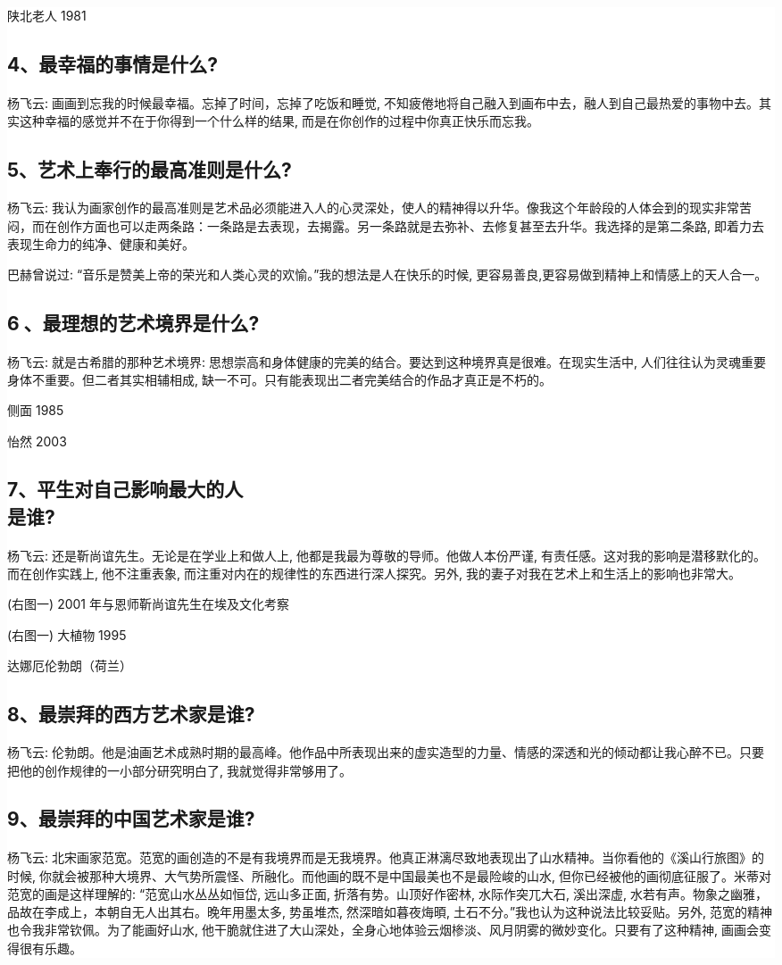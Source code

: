 

陕北老人 1981

## 4、最幸福的事情是什么?

杨飞云: 画画到忘我的时候最幸福。忘掉了时间，忘掉了吃饭和睡觉, 不知疲倦地将自己融入到画布中去，融人到自己最热爱的事物中去。其实这种幸福的感觉并不在于你得到一个什么样的结果, 而是在你创作的过程中你真正快乐而忘我。

## 5、艺术上奉行的最高准则是什么?

杨飞云: 我认为画家创作的最高准则是艺术品必须能进入人的心灵深处，使人的精神得以升华。像我这个年龄段的人体会到的现实非常苦闷，而在创作方面也可以走两条路：一条路是去表现，去揭露。另一条路就是去弥补、去修复甚至去升华。我选择的是第二条路, 即着力去表现生命力的纯净、健康和美好。

巴赫曾说过: “音乐是赞美上帝的荣光和人类心灵的欢愉。”我的想法是人在快乐的时候, 更容易善良,更容易做到精神上和情感上的天人合一。

## 6 、最理想的艺术境界是什么?

杨飞云: 就是古希腊的那种艺术境界: 思想崇高和身体健康的完美的结合。要达到这种境界真是很难。在现实生活中, 人们往往认为灵魂重要身体不重要。但二者其实相辅相成, 缺一不可。只有能表现出二者完美结合的作品才真正是不朽的。



侧面 1985



怡然 2003

## 7、平生对自己影响最大的人 <br> 是谁?

杨飞云: 还是靳尚谊先生。无论是在学业上和做人上, 他都是我最为尊敬的导师。他做人本份严谨, 有责任感。这对我的影响是潜移默化的。而在创作实践上, 他不注重表象, 而注重对内在的规律性的东西进行深人探究。另外, 我的妻子对我在艺术上和生活上的影响也非常大。



(右图一) 2001 年与恩师靳尚谊先生在埃及文化考察

(右图一) 大植物 1995





达娜厄伦勃朗（荷兰）

## 8、最崇拜的西方艺术家是谁?

杨飞云: 伦勃朗。他是油画艺术成熟时期的最高峰。他作品中所表现出来的虚实造型的力量、情感的深透和光的倾动都让我心醉不已。只要把他的创作规律的一小部分研究明白了, 我就觉得非常够用了。

## 9、最崇拜的中国艺术家是谁?

杨飞云: 北宋画家范宽。范宽的画创造的不是有我境界而是无我境界。他真正淋漓尽致地表现出了山水精神。当你看他的《溪山行旅图》的时候, 你就会被那种大境界、大气势所震怪、所融化。而他画的既不是中国最美也不是最险峻的山水, 但你已经被他的画彻底征服了。米蒂对范宽的画是这样理解的: “范宽山水丛丛如恒岱, 远山多正面, 折落有势。山顶好作密林, 水际作突兀大石, 溪出深虚, 水若有声。物象之幽雅，品故在李成上，本朝自无人出其右。晚年用墨太多, 势虽堆杰, 然深暗如暮夜烸暊, 土石不分。”我也认为这种说法比较妥贴。另外, 范宽的精神也令我非常钦佩。为了能画好山水, 他干脆就住进了大山深处，全身心地体验云烟椮淡、风月阴雾的微妙变化。只要有了这种精神, 画画会变得很有乐趣。


